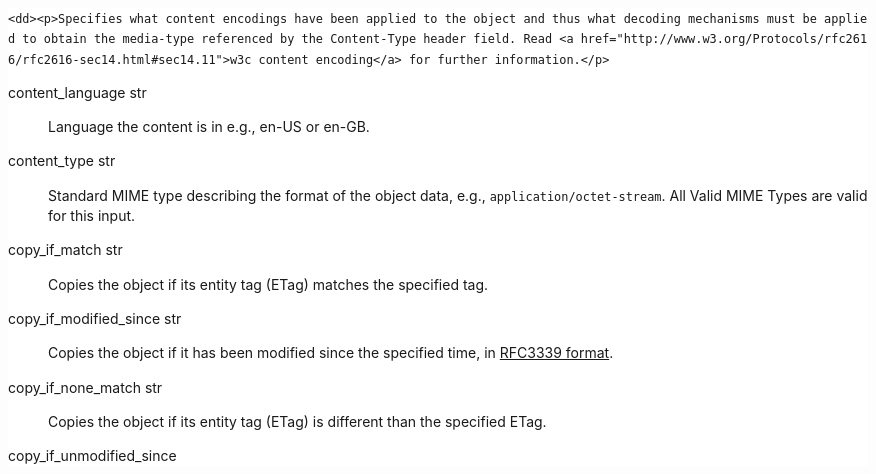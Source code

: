     <dd><p>Specifies what content encodings have been applied to the object and thus what decoding mechanisms must be applied to obtain the media-type referenced by the Content-Type header field. Read <a href="http://www.w3.org/Protocols/rfc2616/rfc2616-sec14.html#sec14.11">w3c content encoding</a> for further information.</p>
</dd><dt class="property-optional"
            title="Optional">
        <span id="content_language_python">
<a data-swiftype-name="resource-property" data-swiftype-type="text" href="#content_language_python" style="color: inherit; text-decoration: inherit;">content_<wbr>language</a>
</span>
        <span class="property-indicator"></span>
        <span class="property-type">str</span>
    </dt>
    <dd><p>Language the content is in e.g., en-US or en-GB.</p>
</dd><dt class="property-optional"
            title="Optional">
        <span id="content_type_python">
<a data-swiftype-name="resource-property" data-swiftype-type="text" href="#content_type_python" style="color: inherit; text-decoration: inherit;">content_<wbr>type</a>
</span>
        <span class="property-indicator"></span>
        <span class="property-type">str</span>
    </dt>
    <dd><p>Standard MIME type describing the format of the object data, e.g., <code>application/octet-stream</code>. All Valid MIME Types are valid for this input.</p>
</dd><dt class="property-optional"
            title="Optional">
        <span id="copy_if_match_python">
<a data-swiftype-name="resource-property" data-swiftype-type="text" href="#copy_if_match_python" style="color: inherit; text-decoration: inherit;">copy_<wbr>if_<wbr>match</a>
</span>
        <span class="property-indicator"></span>
        <span class="property-type">str</span>
    </dt>
    <dd><p>Copies the object if its entity tag (ETag) matches the specified tag.</p>
</dd><dt class="property-optional"
            title="Optional">
        <span id="copy_if_modified_since_python">
<a data-swiftype-name="resource-property" data-swiftype-type="text" href="#copy_if_modified_since_python" style="color: inherit; text-decoration: inherit;">copy_<wbr>if_<wbr>modified_<wbr>since</a>
</span>
        <span class="property-indicator"></span>
        <span class="property-type">str</span>
    </dt>
    <dd><p>Copies the object if it has been modified since the specified time, in <a href="https://tools.ietf.org/html/rfc3339#section-5.8">RFC3339 format</a>.</p>
</dd><dt class="property-optional"
            title="Optional">
        <span id="copy_if_none_match_python">
<a data-swiftype-name="resource-property" data-swiftype-type="text" href="#copy_if_none_match_python" style="color: inherit; text-decoration: inherit;">copy_<wbr>if_<wbr>none_<wbr>match</a>
</span>
        <span class="property-indicator"></span>
        <span class="property-type">str</span>
    </dt>
    <dd><p>Copies the object if its entity tag (ETag) is different than the specified ETag.</p>
</dd><dt class="property-optional"
            title="Optional">
        <span id="copy_if_unmodified_since_python">
<a data-swiftype-name="resource-property" data-swiftype-type="text" href="#copy_if_unmodified_since_python" style="color: inherit; text-decoration: inherit;">copy_<wbr>if_<wbr>unmodified_<wbr>since</a>
</span>
        <span class="property-indicator"></span>